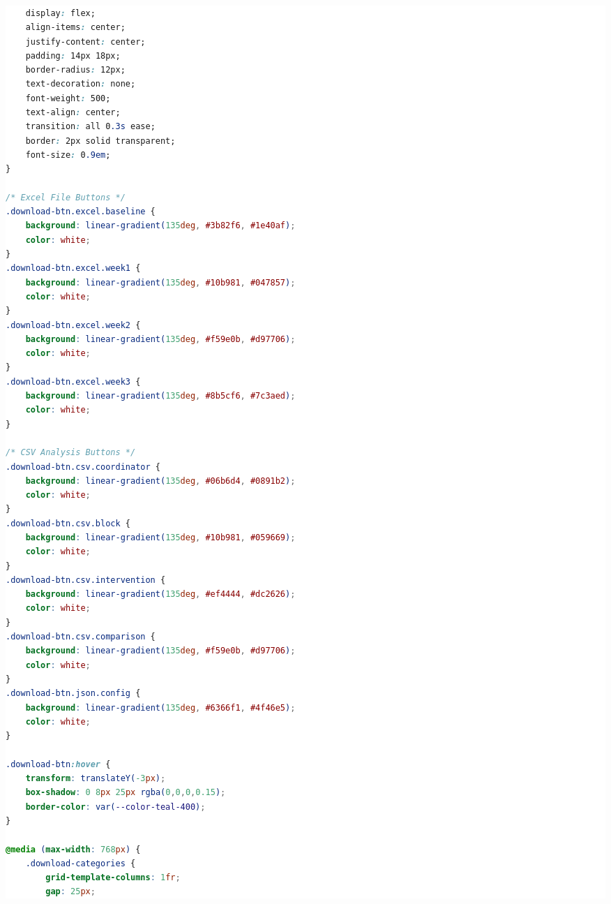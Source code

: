 ```css
    display: flex;
    align-items: center;
    justify-content: center;
    padding: 14px 18px;
    border-radius: 12px;
    text-decoration: none;
    font-weight: 500;
    text-align: center;
    transition: all 0.3s ease;
    border: 2px solid transparent;
    font-size: 0.9em;
}

/* Excel File Buttons */
.download-btn.excel.baseline { 
    background: linear-gradient(135deg, #3b82f6, #1e40af); 
    color: white; 
}
.download-btn.excel.week1 { 
    background: linear-gradient(135deg, #10b981, #047857); 
    color: white; 
}
.download-btn.excel.week2 { 
    background: linear-gradient(135deg, #f59e0b, #d97706); 
    color: white; 
}
.download-btn.excel.week3 { 
    background: linear-gradient(135deg, #8b5cf6, #7c3aed); 
    color: white; 
}

/* CSV Analysis Buttons */
.download-btn.csv.coordinator { 
    background: linear-gradient(135deg, #06b6d4, #0891b2); 
    color: white; 
}
.download-btn.csv.block { 
    background: linear-gradient(135deg, #10b981, #059669); 
    color: white; 
}
.download-btn.csv.intervention { 
    background: linear-gradient(135deg, #ef4444, #dc2626); 
    color: white; 
}
.download-btn.csv.comparison { 
    background: linear-gradient(135deg, #f59e0b, #d97706); 
    color: white; 
}
.download-btn.json.config { 
    background: linear-gradient(135deg, #6366f1, #4f46e5); 
    color: white; 
}

.download-btn:hover {
    transform: translateY(-3px);
    box-shadow: 0 8px 25px rgba(0,0,0,0.15);
    border-color: var(--color-teal-400);
}

@media (max-width: 768px) {
    .download-categories {
        grid-template-columns: 1fr;
        gap: 25px;
```